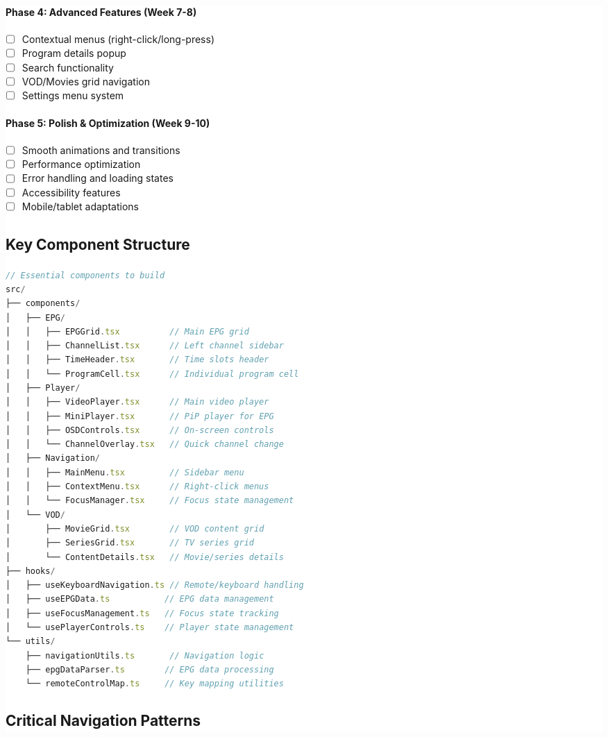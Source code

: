 #### Phase 4: Advanced Features (Week 7-8)
- [ ] Contextual menus (right-click/long-press)
- [ ] Program details popup
- [ ] Search functionality
- [ ] VOD/Movies grid navigation
- [ ] Settings menu system

#### Phase 5: Polish & Optimization (Week 9-10)
- [ ] Smooth animations and transitions
- [ ] Performance optimization
- [ ] Error handling and loading states
- [ ] Accessibility features
- [ ] Mobile/tablet adaptations

## Key Component Structure

```typescript
// Essential components to build
src/
├── components/
│   ├── EPG/
│   │   ├── EPGGrid.tsx          // Main EPG grid
│   │   ├── ChannelList.tsx      // Left channel sidebar
│   │   ├── TimeHeader.tsx       // Time slots header
│   │   └── ProgramCell.tsx      // Individual program cell
│   ├── Player/
│   │   ├── VideoPlayer.tsx      // Main video player
│   │   ├── MiniPlayer.tsx       // PiP player for EPG
│   │   ├── OSDControls.tsx      // On-screen controls
│   │   └── ChannelOverlay.tsx   // Quick channel change
│   ├── Navigation/
│   │   ├── MainMenu.tsx         // Sidebar menu
│   │   ├── ContextMenu.tsx      // Right-click menus
│   │   └── FocusManager.tsx     // Focus state management
│   └── VOD/
│       ├── MovieGrid.tsx        // VOD content grid
│       ├── SeriesGrid.tsx       // TV series grid
│       └── ContentDetails.tsx   // Movie/series details
├── hooks/
│   ├── useKeyboardNavigation.ts // Remote/keyboard handling
│   ├── useEPGData.ts           // EPG data management
│   ├── useFocusManagement.ts   // Focus state tracking
│   └── usePlayerControls.ts    // Player state management
└── utils/
    ├── navigationUtils.ts       // Navigation logic
    ├── epgDataParser.ts        // EPG data processing
    └── remoteControlMap.ts     // Key mapping utilities
```

## Critical Navigation Patterns
